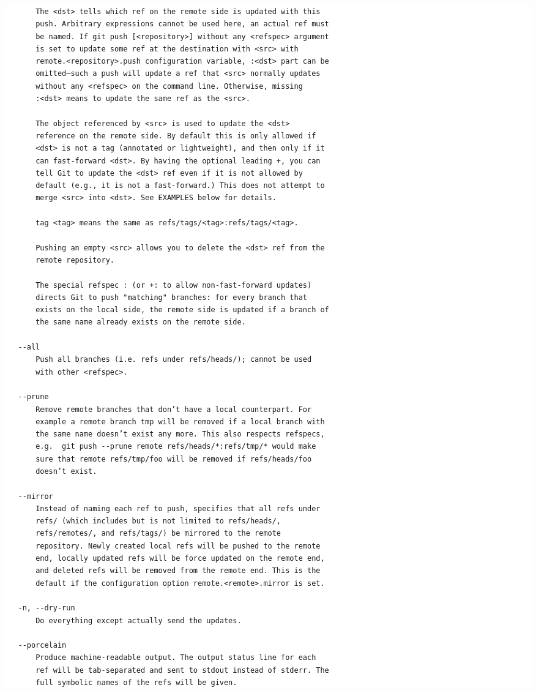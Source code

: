            The <dst> tells which ref on the remote side is updated with this
           push. Arbitrary expressions cannot be used here, an actual ref must
           be named. If git push [<repository>] without any <refspec> argument
           is set to update some ref at the destination with <src> with
           remote.<repository>.push configuration variable, :<dst> part can be
           omitted—such a push will update a ref that <src> normally updates
           without any <refspec> on the command line. Otherwise, missing
           :<dst> means to update the same ref as the <src>.

           The object referenced by <src> is used to update the <dst>
           reference on the remote side. By default this is only allowed if
           <dst> is not a tag (annotated or lightweight), and then only if it
           can fast-forward <dst>. By having the optional leading +, you can
           tell Git to update the <dst> ref even if it is not allowed by
           default (e.g., it is not a fast-forward.) This does not attempt to
           merge <src> into <dst>. See EXAMPLES below for details.

           tag <tag> means the same as refs/tags/<tag>:refs/tags/<tag>.

           Pushing an empty <src> allows you to delete the <dst> ref from the
           remote repository.

           The special refspec : (or +: to allow non-fast-forward updates)
           directs Git to push "matching" branches: for every branch that
           exists on the local side, the remote side is updated if a branch of
           the same name already exists on the remote side.

       --all
           Push all branches (i.e. refs under refs/heads/); cannot be used
           with other <refspec>.

       --prune
           Remove remote branches that don’t have a local counterpart. For
           example a remote branch tmp will be removed if a local branch with
           the same name doesn’t exist any more. This also respects refspecs,
           e.g.  git push --prune remote refs/heads/*:refs/tmp/* would make
           sure that remote refs/tmp/foo will be removed if refs/heads/foo
           doesn’t exist.

       --mirror
           Instead of naming each ref to push, specifies that all refs under
           refs/ (which includes but is not limited to refs/heads/,
           refs/remotes/, and refs/tags/) be mirrored to the remote
           repository. Newly created local refs will be pushed to the remote
           end, locally updated refs will be force updated on the remote end,
           and deleted refs will be removed from the remote end. This is the
           default if the configuration option remote.<remote>.mirror is set.

       -n, --dry-run
           Do everything except actually send the updates.

       --porcelain
           Produce machine-readable output. The output status line for each
           ref will be tab-separated and sent to stdout instead of stderr. The
           full symbolic names of the refs will be given.

